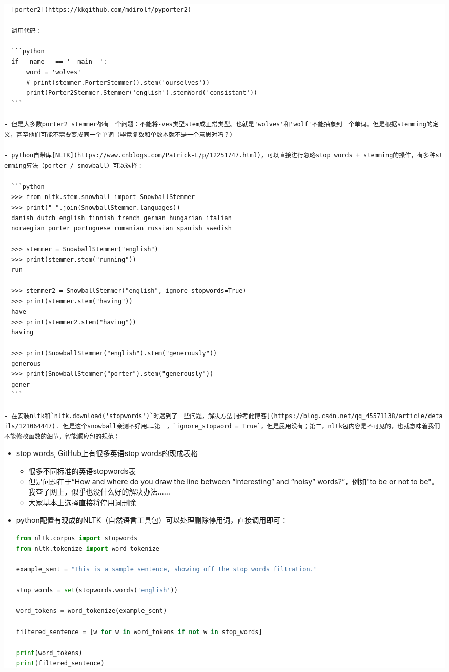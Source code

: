     - [porter2](https://kkgithub.com/mdirolf/pyporter2)

    - 调用代码：

      ```python
      if __name__ == '__main__':
          word = 'wolves'
          # print(stemmer.PorterStemmer().stem('ourselves'))
          print(Porter2Stemmer.Stemmer('english').stemWord('consistant'))
      ```

    - 但是大多数porter2 stemmer都有一个问题：不能将-ves类型stem成正常类型。也就是'wolves'和'wolf'不能抽象到一个单词。但是根据stemming的定义，甚至他们可能不需要变成同一个单词（毕竟复数和单数本就不是一个意思对吗？）
    
    - python自带库[NLTK](https://www.cnblogs.com/Patrick-L/p/12251747.html)，可以直接进行忽略stop words + stemming的操作，有多种stemming算法（porter / snowball）可以选择：
    
      ```python
      >>> from nltk.stem.snowball import SnowballStemmer
      >>> print(" ".join(SnowballStemmer.languages))
      danish dutch english finnish french german hungarian italian
      norwegian porter portuguese romanian russian spanish swedish
      
      >>> stemmer = SnowballStemmer("english")
      >>> print(stemmer.stem("running"))
      run
      
      >>> stemmer2 = SnowballStemmer("english", ignore_stopwords=True)
      >>> print(stemmer.stem("having"))
      have
      >>> print(stemmer2.stem("having"))
      having
      
      >>> print(SnowballStemmer("english").stem("generously"))
      generous
      >>> print(SnowballStemmer("porter").stem("generously"))
      gener
      ```
    
    - 在安装nltk和`nltk.download('stopwords')`时遇到了一些问题，解决方法[参考此博客](https://blog.csdn.net/qq_45571138/article/details/121064447). 但是这个snowball亲测不好用……第一，`ignore_stopword = True`，但是屁用没有；第二，nltk包内容是不可见的，也就意味着我们不能修改函数的细节，智能顺应包的规范；
    

- stop words, GitHub上有很多英语stop words的现成表格

  - [很多不同标准的英语stopwords表](https://kkgithub.com/stopwords-iso/stopwords-en)
  - 但是问题在于“How and where do you draw the line between “interesting” and “noisy” words?”，例如"to be or not to be"。我查了网上，似乎也没什么好的解决办法……
  - 大家基本上选择直接将停用词删除

- python配置有现成的NLTK（自然语言工具包）可以处理删除停用词，直接调用即可：

  ```python
  from nltk.corpus import stopwords 
  from nltk.tokenize import word_tokenize 
  
  example_sent = "This is a sample sentence, showing off the stop words filtration."
  
  stop_words = set(stopwords.words('english')) 
  
  word_tokens = word_tokenize(example_sent) 
  
  filtered_sentence = [w for w in word_tokens if not w in stop_words] 
  
  print(word_tokens) 
  print(filtered_sentence) 
  
  ```